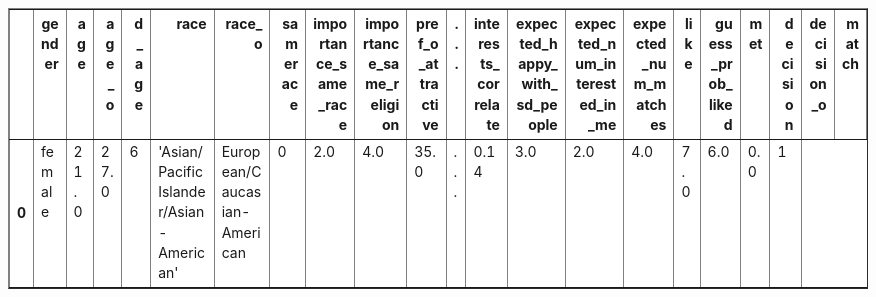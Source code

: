 


<div>
<style scoped>
    .dataframe tbody tr th:only-of-type {
        vertical-align: middle;
    }

    .dataframe tbody tr th {
        vertical-align: top;
    }

    .dataframe thead th {
        text-align: right;
    }
</style>
<table border="1" class="dataframe">
  <thead>
    <tr style="text-align: right;">
      <th></th>
      <th>gender</th>
      <th>age</th>
      <th>age_o</th>
      <th>d_age</th>
      <th>race</th>
      <th>race_o</th>
      <th>samerace</th>
      <th>importance_same_race</th>
      <th>importance_same_religion</th>
      <th>pref_o_attractive</th>
      <th>...</th>
      <th>interests_correlate</th>
      <th>expected_happy_with_sd_people</th>
      <th>expected_num_interested_in_me</th>
      <th>expected_num_matches</th>
      <th>like</th>
      <th>guess_prob_liked</th>
      <th>met</th>
      <th>decision</th>
      <th>decision_o</th>
      <th>match</th>
    </tr>
  </thead>
  <tbody>
    <tr>
      <th>0</th>
      <td>female</td>
      <td>21.0</td>
      <td>27.0</td>
      <td>6</td>
      <td>'Asian/Pacific Islander/Asian-American'</td>
      <td>European/Caucasian-American</td>
      <td>0</td>
      <td>2.0</td>
      <td>4.0</td>
      <td>35.0</td>
      <td>...</td>
      <td>0.14</td>
      <td>3.0</td>
      <td>2.0</td>
      <td>4.0</td>
      <td>7.0</td>
      <td>6.0</td>
      <td>0.0</td>
      <td>1</td>